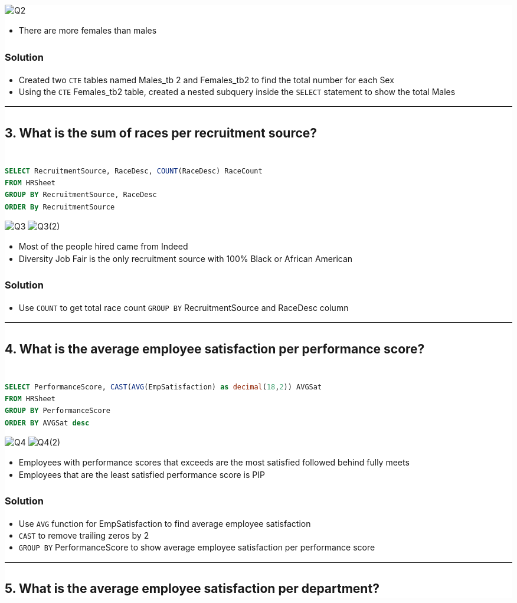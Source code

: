 ![Q2](https://user-images.githubusercontent.com/112139192/187102148-8db698db-6913-4bac-a40e-248807cecf3c.PNG)

* There are more females than males

### Solution
* Created two ```CTE``` tables named Males_tb 2 and Females_tb2 to find the total number for each Sex
* Using the ```CTE``` Females_tb2 table, created a nested subquery inside the ```SELECT``` statement to show the total Males
---
## 3. What is the sum of races per recruitment source?

```sql

SELECT RecruitmentSource, RaceDesc, COUNT(RaceDesc) RaceCount
FROM HRSheet
GROUP BY RecruitmentSource, RaceDesc
ORDER By RecruitmentSource
```

![Q3](https://user-images.githubusercontent.com/112139192/187102315-c790b0be-9fad-4aa9-b59f-de660a76ecb8.PNG)
![Q3(2)](https://user-images.githubusercontent.com/112139192/187102322-13b0fd64-8912-42de-bd6f-4058a1a59290.PNG)

* Most of the people hired came from Indeed
* Diversity Job Fair is the only recruitment source with 100% Black or African American 

### Solution
* Use ```COUNT``` to get total race count ```GROUP BY``` RecruitmentSource and RaceDesc column
---
## 4. What is the average employee satisfaction per performance score?

```sql

SELECT PerformanceScore, CAST(AVG(EmpSatisfaction) as decimal(18,2)) AVGSat
FROM HRSheet
GROUP BY PerformanceScore
ORDER BY AVGSat desc
```
![Q4](https://user-images.githubusercontent.com/112139192/187102468-3bc2f60f-4a1d-4b54-88ea-52d39856542c.PNG)
![Q4(2)](https://user-images.githubusercontent.com/112139192/187102475-b495f420-4954-4e36-8966-826606c7e074.PNG)

* Employees with performance scores that exceeds are the most satisfied followed behind fully meets
* Employees that are the least satisfied performance score is PIP

### Solution
* Use ```AVG``` function for EmpSatisfaction to find average employee satisfaction
* ```CAST``` to remove trailing zeros by 2
* ```GROUP BY``` PerformanceScore to show average employee satisfaction per performance score
---
## 5. What is the average employee satisfaction per department?

